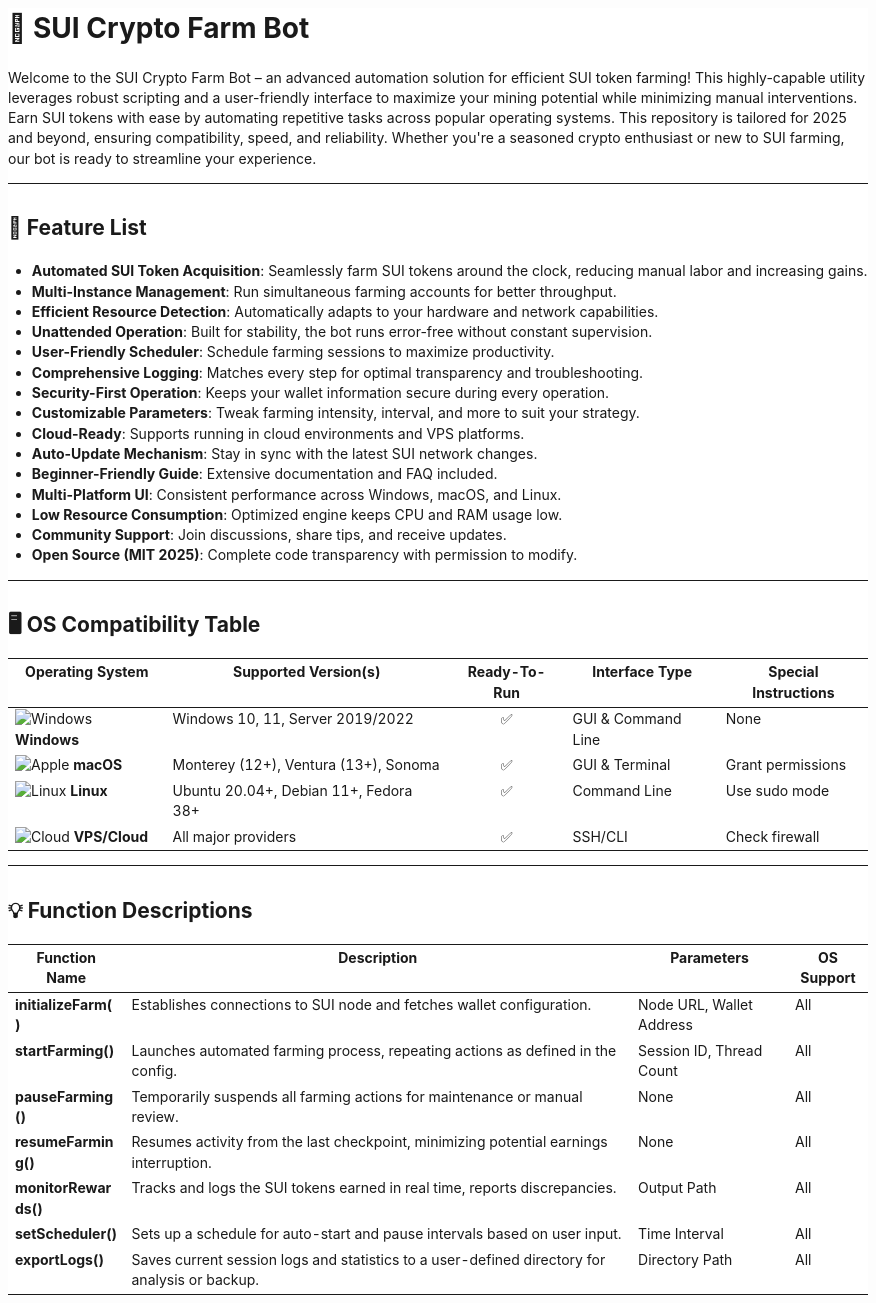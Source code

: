 # 🚀 SUI Crypto Farm Bot

Welcome to the SUI Crypto Farm Bot – an advanced automation solution for efficient SUI token farming! This highly-capable utility leverages robust scripting and a user-friendly interface to maximize your mining potential while minimizing manual interventions. Earn SUI tokens with ease by automating repetitive tasks across popular operating systems. This repository is tailored for 2025 and beyond, ensuring compatibility, speed, and reliability. Whether you're a seasoned crypto enthusiast or new to SUI farming, our bot is ready to streamline your experience.

---

## 🎯 Feature List

- **Automated SUI Token Acquisition**: Seamlessly farm SUI tokens around the clock, reducing manual labor and increasing gains.
- **Multi-Instance Management**: Run simultaneous farming accounts for better throughput.
- **Efficient Resource Detection**: Automatically adapts to your hardware and network capabilities.
- **Unattended Operation**: Built for stability, the bot runs error-free without constant supervision.
- **User-Friendly Scheduler**: Schedule farming sessions to maximize productivity.
- **Comprehensive Logging**: Matches every step for optimal transparency and troubleshooting.
- **Security-First Operation**: Keeps your wallet information secure during every operation.
- **Customizable Parameters**: Tweak farming intensity, interval, and more to suit your strategy.
- **Cloud-Ready**: Supports running in cloud environments and VPS platforms.
- **Auto-Update Mechanism**: Stay in sync with the latest SUI network changes.
- **Beginner-Friendly Guide**: Extensive documentation and FAQ included.
- **Multi-Platform UI**: Consistent performance across Windows, macOS, and Linux.
- **Low Resource Consumption**: Optimized engine keeps CPU and RAM usage low.
- **Community Support**: Join discussions, share tips, and receive updates.
- **Open Source (MIT 2025)**: Complete code transparency with permission to modify.

---

## 🖥️ OS Compatibility Table

| Operating System        | Supported Version(s)             | Ready-To-Run | Interface Type      | Special Instructions |
|------------------------|----------------------------------|:------------:|---------------------|---------------------|
| ![Windows](https://upload.wikimedia.org/wikipedia/commons/5/5f/Windows_logo_-_2012.svg) **Windows**        | Windows 10, 11, Server 2019/2022      | ✅           | GUI & Command Line   | None                |
| ![Apple](https://upload.wikimedia.org/wikipedia/commons/f/fa/Apple_logo_black.svg) **macOS**          | Monterey (12+), Ventura (13+), Sonoma | ✅           | GUI & Terminal       | Grant permissions   |
| ![Linux](https://upload.wikimedia.org/wikipedia/commons/3/35/Tux.svg) **Linux**           | Ubuntu 20.04+, Debian 11+, Fedora 38+  | ✅           | Command Line         | Use sudo mode       |
| ![Cloud](https://upload.wikimedia.org/wikipedia/commons/e/e5/Nuvola_apps_knetworkconf.svg) **VPS/Cloud** | All major providers                    | ✅           | SSH/CLI              | Check firewall      |

---

## 💡 Function Descriptions

| Function Name         | Description                                                                                                  | Parameters               | OS Support |
|----------------------|--------------------------------------------------------------------------------------------------------------|--------------------------|------------|
| **initializeFarm()** | Establishes connections to SUI node and fetches wallet configuration.                                        | Node URL, Wallet Address | All        |
| **startFarming()**   | Launches automated farming process, repeating actions as defined in the config.                              | Session ID, Thread Count | All        |
| **pauseFarming()**   | Temporarily suspends all farming actions for maintenance or manual review.                                   | None                     | All        |
| **resumeFarming()**  | Resumes activity from the last checkpoint, minimizing potential earnings interruption.                       | None                     | All        |
| **monitorRewards()** | Tracks and logs the SUI tokens earned in real time, reports discrepancies.                                   | Output Path              | All        |
| **setScheduler()**   | Sets up a schedule for auto-start and pause intervals based on user input.                                  | Time Interval            | All        |
| **exportLogs()**     | Saves current session logs and statistics to a user-defined directory for analysis or backup.                | Directory Path           | All        |